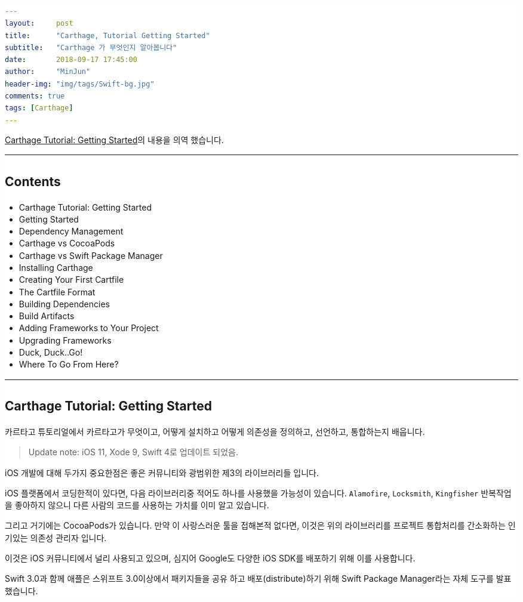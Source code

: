 ```yaml
---
layout:     post
title:      "Carthage, Tutorial Getting Started"
subtitle:   "Carthage 가 무엇인지 알아봅니다"
date:       2018-09-17 17:45:00
author:     "MinJun"
header-img: "img/tags/Swift-bg.jpg"
comments: true 
tags: [Carthage]
---
```


[Carthage Tutorial: Getting Started](https://www.raywenderlich.com/416-carthage-tutorial-getting-started)의 내용을 의역 했습니다. 

---

## Contents 

- Carthage Tutorial: Getting Started 
- Getting Started 
- Dependency Management
- Carthage vs CocoaPods 
- Carthage vs Swift Package Manager 
- Installing Carthage
- Creating Your First Cartfile 
- The Cartfile Format 
- Building Dependencies 
- Build Artifacts 
- Adding Frameworks to Your Project 
- Upgrading Frameworks 
- Duck, Duck..Go!
- Where To Go From Here?



---

## Carthage Tutorial: Getting Started 

카르타고 튜토리얼에서 카르타고가 무엇이고, 어떻게 설치하고 어떻게 의존성을 정의하고, 선언하고, 통합하는지 배웁니다.

> Update note: iOS 11, Xode 9, Swift 4로 업데이트 되었음. 

iOS 개발에 대해 두가지 중요한점은 좋은 커뮤니티와 광범위한 제3의 라이브러리들 입니다. 

iOS 플랫폼에서 코딩한적이 있다면, 다음 라이브러리중 적어도 하나를 사용했을 가능성이 있습니다. `Alamofire`, `Locksmith`, `Kingfisher` 반복작업을 좋아하지 않으니 다른 사람의 코드를 사용하는 가치를 이미 알고 있습니다.

그리고 거기에는 CocoaPods가 있습니다. 만약 이 사랑스러운 툴을 접해본적 없다면, 이것은 위의 라이브러리를 프로젝트 통합처리를 간소화하는 인기있는 의존성 관리자 입니다. 

이것은 iOS 커뮤니티에서 널리 사용되고 있으며, 심지어 Google도 다양한 iOS SDK를 배포하기 위해 이를 사용합니다.

Swift 3.0과 함께 애플은 스위프트 3.0이상에서 패키지들을 공유 하고 배포(distribute)하기 위해 Swift Package Manager라는 자체 도구를 발표했습니다. 
